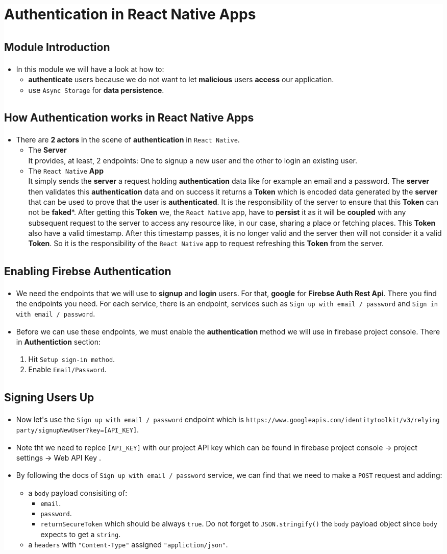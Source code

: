 # Authentication in React Native Apps

## Module Introduction
* In this module we will have a look at how to:
    * **authenticate** users because we do not want to let **malicious** users **access** our application.
    * use ` Async Storage ` for **data persistence**.


## How Authentication works in React Native Apps
* There are **2 actors** in the scene of **authentication** in ` React Native `.
    * The **Server**  
    It provides, at least, 2 endpoints: One to signup a new user and the other to login an existing user. 
    * The ` React Native ` **App**  
    It simply sends the **server** a request holding **authentication** data like for example an email and a password. The **server** then validates this **authentication** data and on success it returns a **Token** which is encoded data generated by the **server** that can be used to prove that the user is **authenticated**. It is the responsibility of the server to ensure that this **Token** can not be **faked***. After getting this **Token** we, the ` React Native ` app, have to **persist** it as it will be **coupled** with any subsequent request to the server to access any resource like, in our case, sharing a place or fetching places. This **Token** also have a valid timestamp. After this timestamp passes, it is no longer valid and the server then will not consider it a valid **Token**. So it is the responsibility of the ` React Native ` app to request refreshing this **Token** from the server.


## Enabling Firebse Authentication
* We need the endpoints that we will use to **signup** and **login** users. For that, **google** for **Firebse Auth Rest Api**. There you find the endpoints you need. For each service, there is an endpoint, services such as ` Sign up with email / password ` and ` Sign in with email / password `.

* Before we can use these endpoints, we must enable the **authentication** method we will use in firebase project console. There in **Authentiction** section:
    1. Hit ` Setup sign-in method `.
    2. Enable ` Email/Password `.


## Signing Users Up
* Now let's use the ` Sign up with email / password ` endpoint which is ` https://www.googleapis.com/identitytoolkit/v3/relyingparty/signupNewUser?key=[API_KEY] `.

* Note tht we need to replce ` [API_KEY] ` with our project API key which can be found in firebase project console -> project settings -> Web API Key .

* By following the docs of ` Sign up with email / password ` service, we can find that we need to make a ` POST ` request and adding:
    * a ` body ` payload consisiting of:
        * ` email `.
        * ` password `.
        * ` returnSecureToken ` which should be always ` true `.
    Do not forget to ` JSON.stringify() ` the ` body ` payload object since ` body ` expects to get a ` string `.
    * a ` headers ` with ` "Content-Type" ` assigned ` "appliction/json" `.
